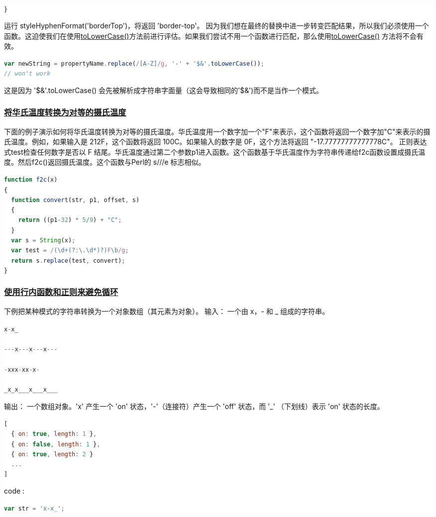 ```javascript
}
```
运行 styleHyphenFormat('borderTop')，将返回 'border-top'。
因为我们想在最终的替换中进一步转变匹配结果，所以我们必须使用一个函数。这迫使我们在使用[toLowerCase()](https://developer.mozilla.org/zh-CN/docs/Web/JavaScript/Reference/Global_Objects/String/toLowerCase)方法前进行评估。如果我们尝试不用一个函数进行匹配，那么使用[toLowerCase()](https://developer.mozilla.org/zh-CN/docs/Web/JavaScript/Reference/Global_Objects/String/toLowerCase) 方法将不会有效。
```javascript
var newString = propertyName.replace(/[A-Z]/g, '-' + '$&'.toLowerCase());  
// won't work
```
这是因为 '$&'.toLowerCase() 会先被解析成字符串字面量（这会导致相同的'$&')而不是当作一个模式。
### [将华氏温度转换为对等的摄氏温度](https://developer.mozilla.org/zh-CN/docs/Web/JavaScript/Reference/Global_Objects/String/replace#%E5%B0%86%E5%8D%8E%E6%B0%8F%E6%B8%A9%E5%BA%A6%E8%BD%AC%E6%8D%A2%E4%B8%BA%E5%AF%B9%E7%AD%89%E7%9A%84%E6%91%84%E6%B0%8F%E6%B8%A9%E5%BA%A6)
下面的例子演示如何将华氏温度转换为对等的摄氏温度。华氏温度用一个数字加一个"F"来表示，这个函数将返回一个数字加"C"来表示的摄氏温度。例如，如果输入是 212F，这个函数将返回 100C。如果输入的数字是 0F，这个方法将返回 "-17.77777777777778C"。
正则表达式test检查任何数字是否以 F 结尾。华氏温度通过第二个参数p1进入函数。这个函数基于华氏温度作为字符串传递给f2c函数设置成摄氏温度。然后f2c()返回摄氏温度。这个函数与Perl的 s///e 标志相似。
```javascript
function f2c(x)
{
  function convert(str, p1, offset, s)
  {
    return ((p1-32) * 5/9) + "C";
  }
  var s = String(x);
  var test = /(\d+(?:\.\d*)?)F\b/g;
  return s.replace(test, convert);
}
```
### [使用行内函数和正则来避免循环](https://developer.mozilla.org/zh-CN/docs/Web/JavaScript/Reference/Global_Objects/String/replace#%E4%BD%BF%E7%94%A8%E8%A1%8C%E5%86%85%E5%87%BD%E6%95%B0%E5%92%8C%E6%AD%A3%E5%88%99%E6%9D%A5%E9%81%BF%E5%85%8D%E5%BE%AA%E7%8E%AF)
下例把某种模式的字符串转换为一个对象数组（其元素为对象）。
输入：
一个由 x，- 和 _ 组成的字符串。
```javascript
x-x_

---x---x---x---

-xxx-xx-x-

_x_x___x___x___
```
输出：
一个数组对象。'x' 产生一个 'on' 状态，'-'（连接符）产生一个 'off' 状态，而 '_' （下划线）表示 'on' 状态的长度。
```javascript
[
  { on: true, length: 1 },
  { on: false, length: 1 },
  { on: true, length: 2 }
  ...
]
```
code :
```javascript
var str = 'x-x_';
```